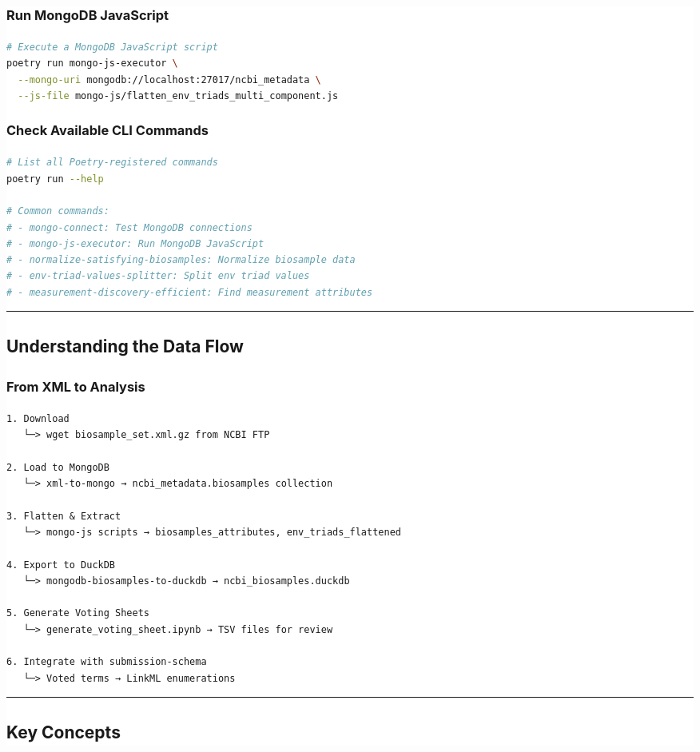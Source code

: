 ### Run MongoDB JavaScript
```bash
# Execute a MongoDB JavaScript script
poetry run mongo-js-executor \
  --mongo-uri mongodb://localhost:27017/ncbi_metadata \
  --js-file mongo-js/flatten_env_triads_multi_component.js
```

### Check Available CLI Commands
```bash
# List all Poetry-registered commands
poetry run --help

# Common commands:
# - mongo-connect: Test MongoDB connections
# - mongo-js-executor: Run MongoDB JavaScript
# - normalize-satisfying-biosamples: Normalize biosample data
# - env-triad-values-splitter: Split env triad values
# - measurement-discovery-efficient: Find measurement attributes
```

---

## Understanding the Data Flow

### From XML to Analysis

```
1. Download
   └─> wget biosample_set.xml.gz from NCBI FTP

2. Load to MongoDB
   └─> xml-to-mongo → ncbi_metadata.biosamples collection

3. Flatten & Extract
   └─> mongo-js scripts → biosamples_attributes, env_triads_flattened

4. Export to DuckDB
   └─> mongodb-biosamples-to-duckdb → ncbi_biosamples.duckdb

5. Generate Voting Sheets
   └─> generate_voting_sheet.ipynb → TSV files for review

6. Integrate with submission-schema
   └─> Voted terms → LinkML enumerations
```

---

## Key Concepts
